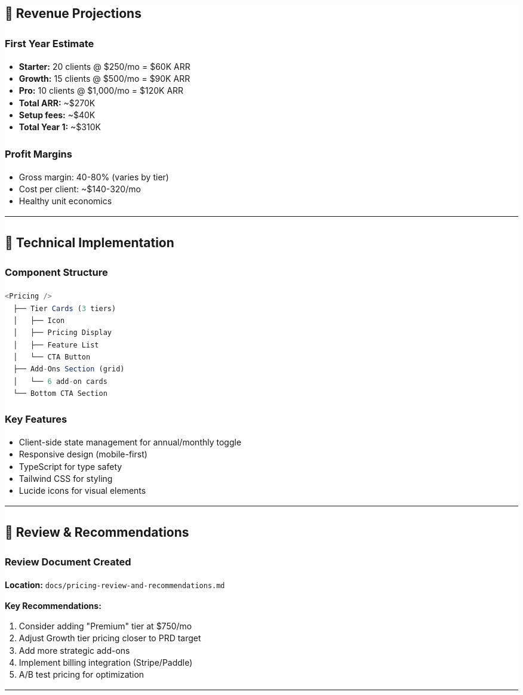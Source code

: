 
## 🚀 Revenue Projections

### First Year Estimate
- **Starter:** 20 clients @ $250/mo = $60K ARR
- **Growth:** 15 clients @ $500/mo = $90K ARR
- **Pro:** 10 clients @ $1,000/mo = $120K ARR
- **Total ARR:** ~$270K
- **Setup fees:** ~$40K
- **Total Year 1:** ~$310K

### Profit Margins
- Gross margin: 40-80% (varies by tier)
- Cost per client: ~$140-320/mo
- Healthy unit economics

---

## 🔧 Technical Implementation

### Component Structure
```typescript
<Pricing />
  ├── Tier Cards (3 tiers)
  │   ├── Icon
  │   ├── Pricing Display
  │   ├── Feature List
  │   └── CTA Button
  ├── Add-Ons Section (grid)
  │   └── 6 add-on cards
  └── Bottom CTA Section
```

### Key Features
- Client-side state management for annual/monthly toggle
- Responsive design (mobile-first)
- TypeScript for type safety
- Tailwind CSS for styling
- Lucide icons for visual elements

---

## 📝 Review & Recommendations

### Review Document Created
**Location:** `docs/pricing-review-and-recommendations.md`

**Key Recommendations:**
1. Consider adding "Premium" tier at $750/mo
2. Adjust Growth tier pricing closer to PRD target
3. Add more strategic add-ons
4. Implement billing integration (Stripe/Paddle)
5. A/B test pricing for optimization

---